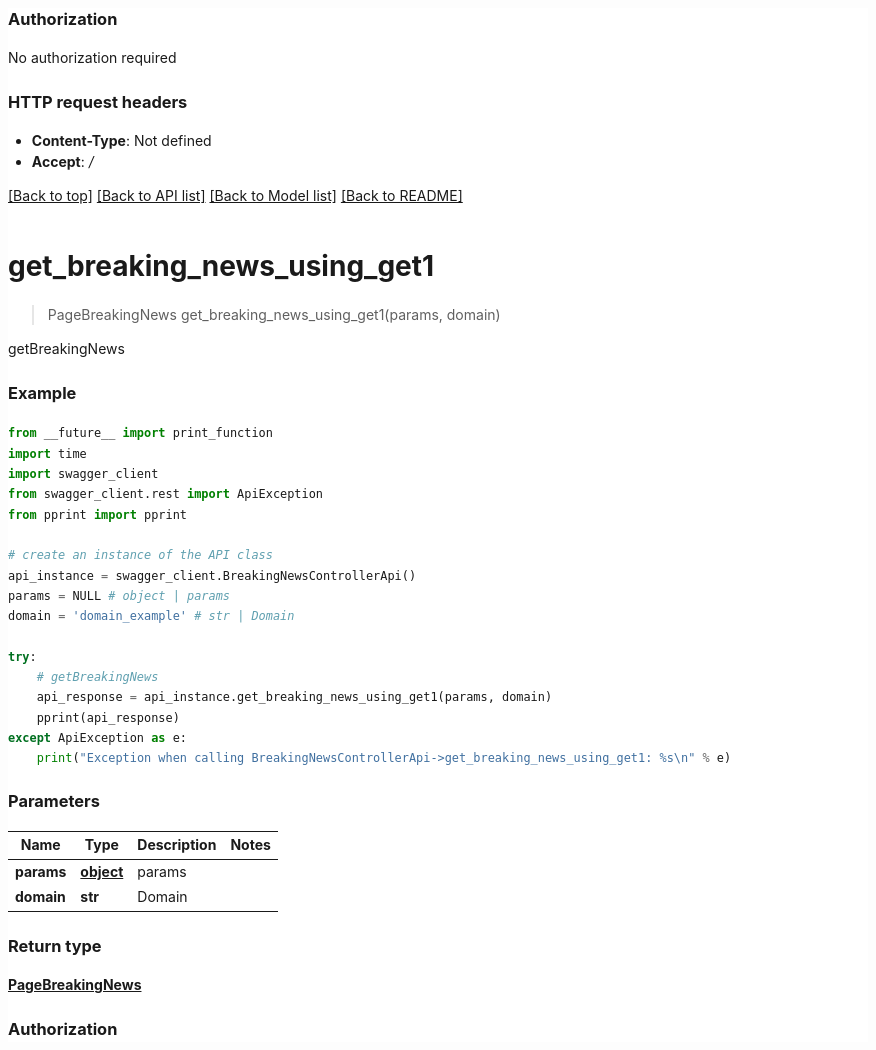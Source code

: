 ### Authorization

No authorization required

### HTTP request headers

 - **Content-Type**: Not defined
 - **Accept**: */*

[[Back to top]](#) [[Back to API list]](../README.md#documentation-for-api-endpoints) [[Back to Model list]](../README.md#documentation-for-models) [[Back to README]](../README.md)

# **get_breaking_news_using_get1**
> PageBreakingNews get_breaking_news_using_get1(params, domain)

getBreakingNews

### Example
```python
from __future__ import print_function
import time
import swagger_client
from swagger_client.rest import ApiException
from pprint import pprint

# create an instance of the API class
api_instance = swagger_client.BreakingNewsControllerApi()
params = NULL # object | params
domain = 'domain_example' # str | Domain

try:
    # getBreakingNews
    api_response = api_instance.get_breaking_news_using_get1(params, domain)
    pprint(api_response)
except ApiException as e:
    print("Exception when calling BreakingNewsControllerApi->get_breaking_news_using_get1: %s\n" % e)
```

### Parameters

Name | Type | Description  | Notes
------------- | ------------- | ------------- | -------------
 **params** | [**object**](.md)| params | 
 **domain** | **str**| Domain | 

### Return type

[**PageBreakingNews**](PageBreakingNews.md)

### Authorization
